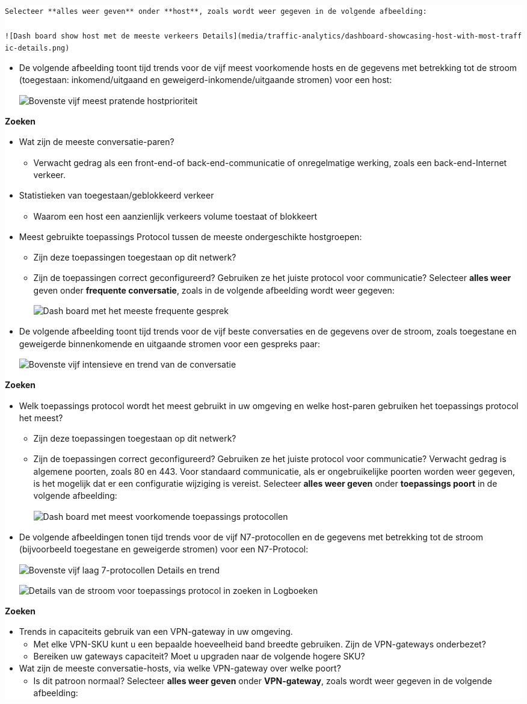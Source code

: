     Selecteer **alles weer geven** onder **host**, zoals wordt weer gegeven in de volgende afbeelding:

    ![Dash board show host met de meeste verkeers Details](media/traffic-analytics/dashboard-showcasing-host-with-most-traffic-details.png)

- De volgende afbeelding toont tijd trends voor de vijf meest voorkomende hosts en de gegevens met betrekking tot de stroom (toegestaan: inkomend/uitgaand en geweigerd-inkomende/uitgaande stromen) voor een host:

    ![Bovenste vijf meest pratende hostprioriteit](media/traffic-analytics/top-five-most-talking-host-trend.png)

**Zoeken**

- Wat zijn de meeste conversatie-paren?
    - Verwacht gedrag als een front-end-of back-end-communicatie of onregelmatige werking, zoals een back-end-Internet verkeer.
- Statistieken van toegestaan/geblokkeerd verkeer
    - Waarom een host een aanzienlijk verkeers volume toestaat of blokkeert
- Meest gebruikte toepassings Protocol tussen de meeste ondergeschikte hostgroepen:
    - Zijn deze toepassingen toegestaan op dit netwerk?
    - Zijn de toepassingen correct geconfigureerd? Gebruiken ze het juiste protocol voor communicatie? Selecteer **alles weer** geven onder **frequente conversatie**, zoals in de volgende afbeelding wordt weer gegeven:

        ![Dash board met het meeste frequente gesprek](./media/traffic-analytics/dashboard-showcasing-most-frequent-conversation.png)

- De volgende afbeelding toont tijd trends voor de vijf beste conversaties en de gegevens over de stroom, zoals toegestane en geweigerde binnenkomende en uitgaande stromen voor een gespreks paar:

    ![Bovenste vijf intensieve en trend van de conversatie](./media/traffic-analytics/top-five-chatty-conversation-details-and-trend.png)

**Zoeken**

- Welk toepassings protocol wordt het meest gebruikt in uw omgeving en welke host-paren gebruiken het toepassings protocol het meest?
    - Zijn deze toepassingen toegestaan op dit netwerk?
    - Zijn de toepassingen correct geconfigureerd? Gebruiken ze het juiste protocol voor communicatie? Verwacht gedrag is algemene poorten, zoals 80 en 443. Voor standaard communicatie, als er ongebruikelijke poorten worden weer gegeven, is het mogelijk dat er een configuratie wijziging is vereist. Selecteer **alles weer geven** onder **toepassings poort** in de volgende afbeelding:

        ![Dash board met meest voorkomende toepassings protocollen](./media/traffic-analytics/dashboard-showcasing-top-application-protocols.png)

- De volgende afbeeldingen tonen tijd trends voor de vijf N7-protocollen en de gegevens met betrekking tot de stroom (bijvoorbeeld toegestane en geweigerde stromen) voor een N7-Protocol:

    ![Bovenste vijf laag 7-protocollen Details en trend](./media/traffic-analytics/top-five-layer-seven-protocols-details-and-trend.png)

    ![Details van de stroom voor toepassings protocol in zoeken in Logboeken](./media/traffic-analytics/flow-details-for-application-protocol-in-log-search.png)

**Zoeken**

- Trends in capaciteits gebruik van een VPN-gateway in uw omgeving.
    - Met elke VPN-SKU kunt u een bepaalde hoeveelheid band breedte gebruiken. Zijn de VPN-gateways onderbezet?
    - Bereiken uw gateways capaciteit? Moet u upgraden naar de volgende hogere SKU?
- Wat zijn de meeste conversatie-hosts, via welke VPN-gateway over welke poort?
    - Is dit patroon normaal? Selecteer **alles weer geven** onder **VPN-gateway**, zoals wordt weer gegeven in de volgende afbeelding:
